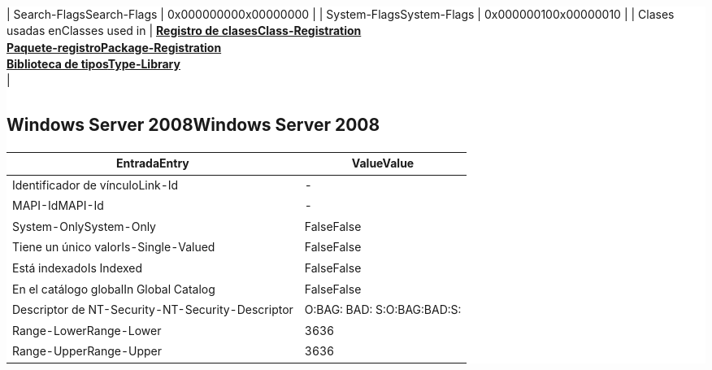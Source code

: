 | <span data-ttu-id="8508f-203">Search-Flags</span><span class="sxs-lookup"><span data-stu-id="8508f-203">Search-Flags</span></span>           | <span data-ttu-id="8508f-204">0x00000000</span><span class="sxs-lookup"><span data-stu-id="8508f-204">0x00000000</span></span>                                                                                                                                                                     |
| <span data-ttu-id="8508f-205">System-Flags</span><span class="sxs-lookup"><span data-stu-id="8508f-205">System-Flags</span></span>           | <span data-ttu-id="8508f-206">0x00000010</span><span class="sxs-lookup"><span data-stu-id="8508f-206">0x00000010</span></span>                                                                                                                                                                     |
| <span data-ttu-id="8508f-207">Clases usadas en</span><span class="sxs-lookup"><span data-stu-id="8508f-207">Classes used in</span></span>        | [<span data-ttu-id="8508f-208">**Registro de clases**</span><span class="sxs-lookup"><span data-stu-id="8508f-208">**Class-Registration**</span></span>](c-classregistration.md)<br/> [<span data-ttu-id="8508f-209">**Paquete-registro**</span><span class="sxs-lookup"><span data-stu-id="8508f-209">**Package-Registration**</span></span>](c-packageregistration.md)<br/> [<span data-ttu-id="8508f-210">**Biblioteca de tipos**</span><span class="sxs-lookup"><span data-stu-id="8508f-210">**Type-Library**</span></span>](c-typelibrary.md)<br/> |



## <a name="windows-server-2008"></a><span data-ttu-id="8508f-211">Windows Server 2008</span><span class="sxs-lookup"><span data-stu-id="8508f-211">Windows Server 2008</span></span>



| <span data-ttu-id="8508f-212">Entrada</span><span class="sxs-lookup"><span data-stu-id="8508f-212">Entry</span></span> | <span data-ttu-id="8508f-213">Value</span><span class="sxs-lookup"><span data-stu-id="8508f-213">Value</span></span> |
|------------------------|--------------------------------------------------------------------------------------------------------------------------------------------------------------------------------|
| <span data-ttu-id="8508f-214">Identificador de vínculo</span><span class="sxs-lookup"><span data-stu-id="8508f-214">Link-Id</span></span>                | \-                                                                                                                                                                             |
| <span data-ttu-id="8508f-215">MAPI-Id</span><span class="sxs-lookup"><span data-stu-id="8508f-215">MAPI-Id</span></span>                | \-                                                                                                                                                                             |
| <span data-ttu-id="8508f-216">System-Only</span><span class="sxs-lookup"><span data-stu-id="8508f-216">System-Only</span></span>            | <span data-ttu-id="8508f-217">False</span><span class="sxs-lookup"><span data-stu-id="8508f-217">False</span></span>                                                                                                                                                                          |
| <span data-ttu-id="8508f-218">Tiene un único valor</span><span class="sxs-lookup"><span data-stu-id="8508f-218">Is-Single-Valued</span></span>       | <span data-ttu-id="8508f-219">False</span><span class="sxs-lookup"><span data-stu-id="8508f-219">False</span></span>                                                                                                                                                                          |
| <span data-ttu-id="8508f-220">Está indexado</span><span class="sxs-lookup"><span data-stu-id="8508f-220">Is Indexed</span></span>             | <span data-ttu-id="8508f-221">False</span><span class="sxs-lookup"><span data-stu-id="8508f-221">False</span></span>                                                                                                                                                                          |
| <span data-ttu-id="8508f-222">En el catálogo global</span><span class="sxs-lookup"><span data-stu-id="8508f-222">In Global Catalog</span></span>      | <span data-ttu-id="8508f-223">False</span><span class="sxs-lookup"><span data-stu-id="8508f-223">False</span></span>                                                                                                                                                                          |
| <span data-ttu-id="8508f-224">Descriptor de NT-Security-</span><span class="sxs-lookup"><span data-stu-id="8508f-224">NT-Security-Descriptor</span></span> | <span data-ttu-id="8508f-225">O:BAG: BAD: S:</span><span class="sxs-lookup"><span data-stu-id="8508f-225">O:BAG:BAD:S:</span></span>                                                                                                                                                                   |
| <span data-ttu-id="8508f-226">Range-Lower</span><span class="sxs-lookup"><span data-stu-id="8508f-226">Range-Lower</span></span>            | <span data-ttu-id="8508f-227">36</span><span class="sxs-lookup"><span data-stu-id="8508f-227">36</span></span>                                                                                                                                                                             |
| <span data-ttu-id="8508f-228">Range-Upper</span><span class="sxs-lookup"><span data-stu-id="8508f-228">Range-Upper</span></span>            | <span data-ttu-id="8508f-229">36</span><span class="sxs-lookup"><span data-stu-id="8508f-229">36</span></span>                                                                                                                                                                             |